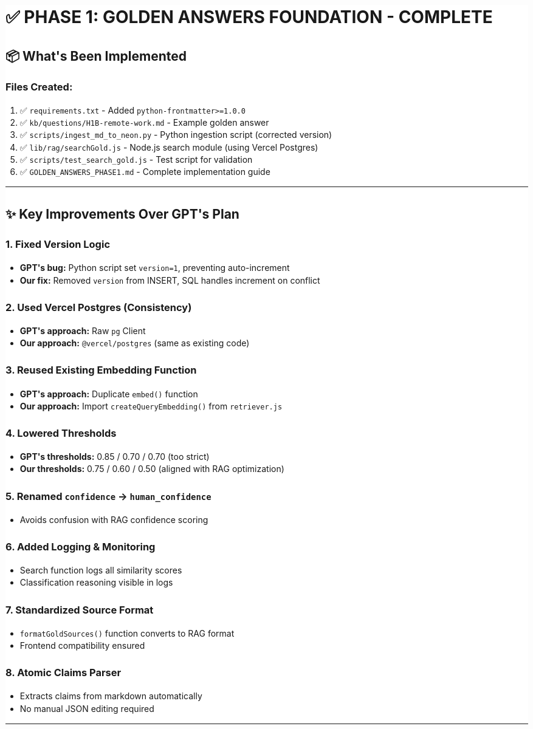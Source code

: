 # ✅ PHASE 1: GOLDEN ANSWERS FOUNDATION - COMPLETE

## 📦 What's Been Implemented

### **Files Created:**
1. ✅ `requirements.txt` - Added `python-frontmatter>=1.0.0`
2. ✅ `kb/questions/H1B-remote-work.md` - Example golden answer
3. ✅ `scripts/ingest_md_to_neon.py` - Python ingestion script (corrected version)
4. ✅ `lib/rag/searchGold.js` - Node.js search module (using Vercel Postgres)
5. ✅ `scripts/test_search_gold.js` - Test script for validation
6. ✅ `GOLDEN_ANSWERS_PHASE1.md` - Complete implementation guide

---

## ✨ Key Improvements Over GPT's Plan

### **1. Fixed Version Logic**
- **GPT's bug:** Python script set `version=1`, preventing auto-increment
- **Our fix:** Removed `version` from INSERT, SQL handles increment on conflict

### **2. Used Vercel Postgres (Consistency)**
- **GPT's approach:** Raw `pg` Client
- **Our approach:** `@vercel/postgres` (same as existing code)

### **3. Reused Existing Embedding Function**
- **GPT's approach:** Duplicate `embed()` function
- **Our approach:** Import `createQueryEmbedding()` from `retriever.js`

### **4. Lowered Thresholds**
- **GPT's thresholds:** 0.85 / 0.70 / 0.70 (too strict)
- **Our thresholds:** 0.75 / 0.60 / 0.50 (aligned with RAG optimization)

### **5. Renamed `confidence` → `human_confidence`**
- Avoids confusion with RAG confidence scoring

### **6. Added Logging & Monitoring**
- Search function logs all similarity scores
- Classification reasoning visible in logs

### **7. Standardized Source Format**
- `formatGoldSources()` function converts to RAG format
- Frontend compatibility ensured

### **8. Atomic Claims Parser**
- Extracts claims from markdown automatically
- No manual JSON editing required

---